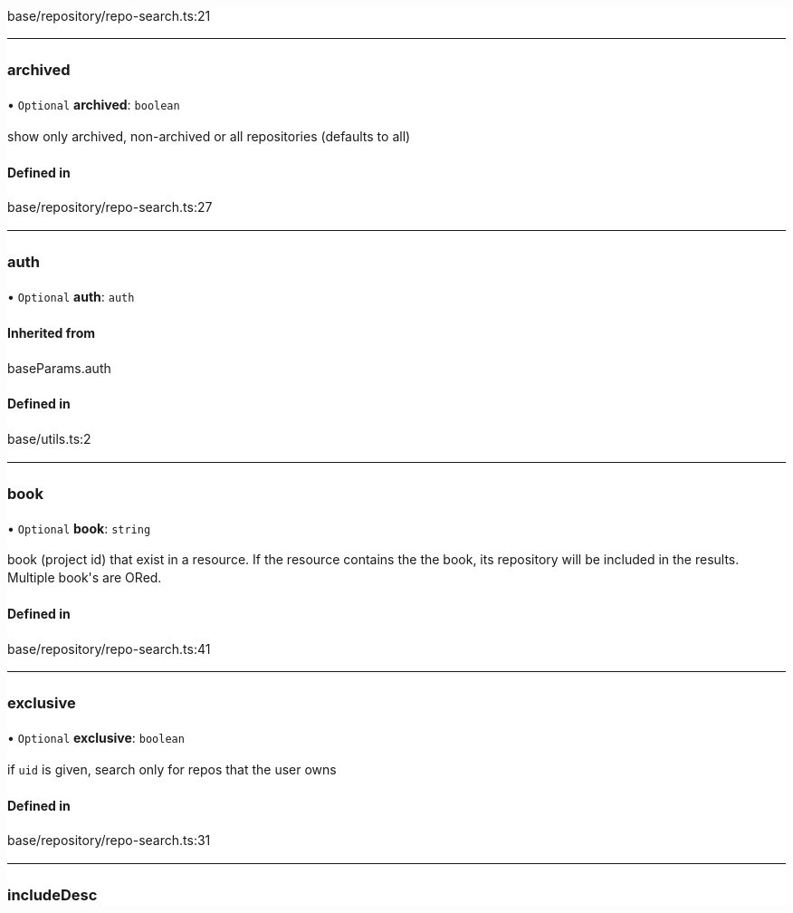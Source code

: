 base/repository/repo-search.ts:21

___

### <a id="archived" name="archived"></a> archived

• `Optional` **archived**: `boolean`

show only archived, non-archived or all repositories (defaults to all)

#### Defined in

base/repository/repo-search.ts:27

___

### <a id="auth" name="auth"></a> auth

• `Optional` **auth**: `auth`

#### Inherited from

baseParams.auth

#### Defined in

base/utils.ts:2

___

### <a id="book" name="book"></a> book

• `Optional` **book**: `string`

book (project id) that exist in a resource. If the resource contains the the book, its repository will be included in the results. Multiple book&#39;s are ORed.

#### Defined in

base/repository/repo-search.ts:41

___

### <a id="exclusive" name="exclusive"></a> exclusive

• `Optional` **exclusive**: `boolean`

if `uid` is given, search only for repos that the user owns

#### Defined in

base/repository/repo-search.ts:31

___

### <a id="includedesc" name="includedesc"></a> includeDesc
